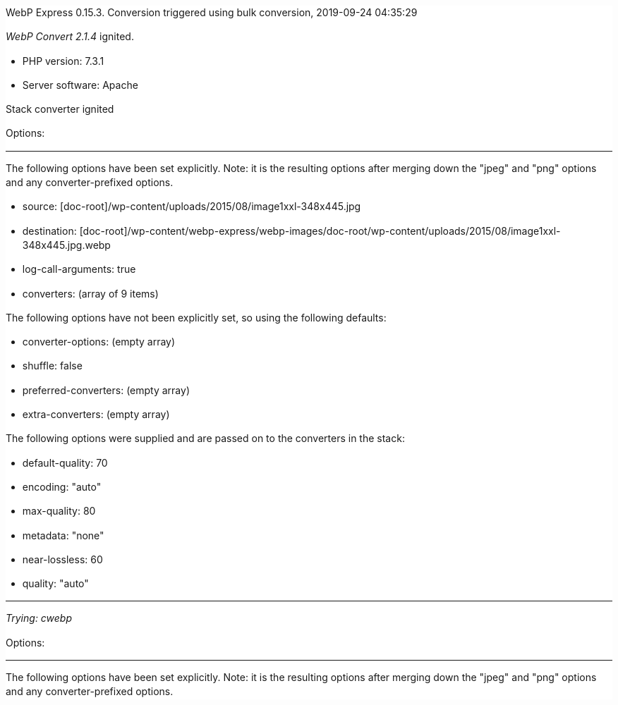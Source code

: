 WebP Express 0.15.3. Conversion triggered using bulk conversion, 2019-09-24 04:35:29


*WebP Convert 2.1.4*  ignited.

- PHP version: 7.3.1

- Server software: Apache


Stack converter ignited


Options:

------------

The following options have been set explicitly. Note: it is the resulting options after merging down the "jpeg" and "png" options and any converter-prefixed options.

- source: [doc-root]/wp-content/uploads/2015/08/image1xxl-348x445.jpg

- destination: [doc-root]/wp-content/webp-express/webp-images/doc-root/wp-content/uploads/2015/08/image1xxl-348x445.jpg.webp

- log-call-arguments: true

- converters: (array of 9 items)


The following options have not been explicitly set, so using the following defaults:

- converter-options: (empty array)

- shuffle: false

- preferred-converters: (empty array)

- extra-converters: (empty array)


The following options were supplied and are passed on to the converters in the stack:

- default-quality: 70

- encoding: "auto"

- max-quality: 80

- metadata: "none"

- near-lossless: 60

- quality: "auto"

------------



*Trying: cwebp* 


Options:

------------

The following options have been set explicitly. Note: it is the resulting options after merging down the "jpeg" and "png" options and any converter-prefixed options.
